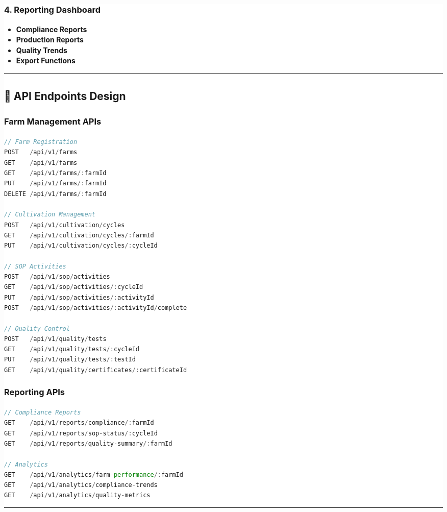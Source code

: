 ### **4. Reporting Dashboard**

- **Compliance Reports**
- **Production Reports**
- **Quality Trends**
- **Export Functions**

---

## 🔄 API Endpoints Design

### **Farm Management APIs**

```javascript
// Farm Registration
POST   /api/v1/farms
GET    /api/v1/farms
GET    /api/v1/farms/:farmId
PUT    /api/v1/farms/:farmId
DELETE /api/v1/farms/:farmId

// Cultivation Management
POST   /api/v1/cultivation/cycles
GET    /api/v1/cultivation/cycles/:farmId
PUT    /api/v1/cultivation/cycles/:cycleId

// SOP Activities
POST   /api/v1/sop/activities
GET    /api/v1/sop/activities/:cycleId
PUT    /api/v1/sop/activities/:activityId
POST   /api/v1/sop/activities/:activityId/complete

// Quality Control
POST   /api/v1/quality/tests
GET    /api/v1/quality/tests/:cycleId
PUT    /api/v1/quality/tests/:testId
GET    /api/v1/quality/certificates/:certificateId
```

### **Reporting APIs**

```javascript
// Compliance Reports
GET    /api/v1/reports/compliance/:farmId
GET    /api/v1/reports/sop-status/:cycleId
GET    /api/v1/reports/quality-summary/:farmId

// Analytics
GET    /api/v1/analytics/farm-performance/:farmId
GET    /api/v1/analytics/compliance-trends
GET    /api/v1/analytics/quality-metrics
```

---